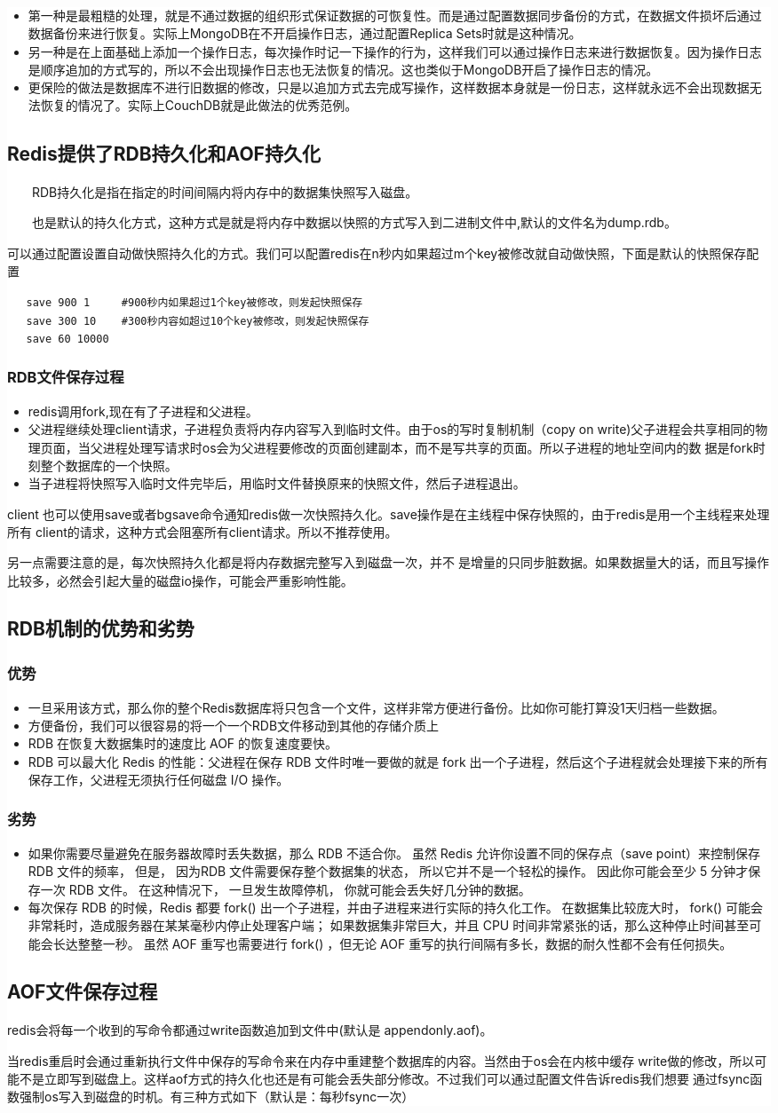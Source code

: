 *   第一种是最粗糙的处理，就是不通过数据的组织形式保证数据的可恢复性。而是通过配置数据同步备份的方式，在数据文件损坏后通过数据备份来进行恢复。实际上MongoDB在不开启操作日志，通过配置Replica Sets时就是这种情况。
*   另一种是在上面基础上添加一个操作日志，每次操作时记一下操作的行为，这样我们可以通过操作日志来进行数据恢复。因为操作日志是顺序追加的方式写的，所以不会出现操作日志也无法恢复的情况。这也类似于MongoDB开启了操作日志的情况。
*   更保险的做法是数据库不进行旧数据的修改，只是以追加方式去完成写操作，这样数据本身就是一份日志，这样就永远不会出现数据无法恢复的情况了。实际上CouchDB就是此做法的优秀范例。

## Redis提供了RDB持久化和AOF持久化


　　RDB持久化是指在指定的时间间隔内将内存中的数据集快照写入磁盘。

　　也是默认的持久化方式，这种方式是就是将内存中数据以快照的方式写入到二进制文件中,默认的文件名为dump.rdb。

可以通过配置设置自动做快照持久化的方式。我们可以配置redis在n秒内如果超过m个key被修改就自动做快照，下面是默认的快照保存配置

```
   save 900 1     #900秒内如果超过1个key被修改，则发起快照保存
   save 300 10    #300秒内容如超过10个key被修改，则发起快照保存
   save 60 10000

```

### RDB文件保存过程

*   redis调用fork,现在有了子进程和父进程。
*   父进程继续处理client请求，子进程负责将内存内容写入到临时文件。由于os的写时复制机制（copy on write)父子进程会共享相同的物理页面，当父进程处理写请求时os会为父进程要修改的页面创建副本，而不是写共享的页面。所以子进程的地址空间内的数 据是fork时刻整个数据库的一个快照。
*   当子进程将快照写入临时文件完毕后，用临时文件替换原来的快照文件，然后子进程退出。

client 也可以使用save或者bgsave命令通知redis做一次快照持久化。save操作是在主线程中保存快照的，由于redis是用一个主线程来处理所有 client的请求，这种方式会阻塞所有client请求。所以不推荐使用。

另一点需要注意的是，每次快照持久化都是将内存数据完整写入到磁盘一次，并不 是增量的只同步脏数据。如果数据量大的话，而且写操作比较多，必然会引起大量的磁盘io操作，可能会严重影响性能。
## RDB机制的优势和劣势
### 优势

*   一旦采用该方式，那么你的整个Redis数据库将只包含一个文件，这样非常方便进行备份。比如你可能打算没1天归档一些数据。
*   方便备份，我们可以很容易的将一个一个RDB文件移动到其他的存储介质上
*   RDB 在恢复大数据集时的速度比 AOF 的恢复速度要快。
*   RDB 可以最大化 Redis 的性能：父进程在保存 RDB 文件时唯一要做的就是 fork 出一个子进程，然后这个子进程就会处理接下来的所有保存工作，父进程无须执行任何磁盘 I/O 操作。

### 劣势
*   如果你需要尽量避免在服务器故障时丢失数据，那么 RDB 不适合你。 虽然 Redis 允许你设置不同的保存点（save point）来控制保存 RDB 文件的频率， 但是， 因为RDB 文件需要保存整个数据集的状态， 所以它并不是一个轻松的操作。 因此你可能会至少 5 分钟才保存一次 RDB 文件。 在这种情况下， 一旦发生故障停机， 你就可能会丢失好几分钟的数据。
*   每次保存 RDB 的时候，Redis 都要 fork() 出一个子进程，并由子进程来进行实际的持久化工作。 在数据集比较庞大时， fork() 可能会非常耗时，造成服务器在某某毫秒内停止处理客户端； 如果数据集非常巨大，并且 CPU 时间非常紧张的话，那么这种停止时间甚至可能会长达整整一秒。 虽然 AOF 重写也需要进行 fork() ，但无论 AOF 重写的执行间隔有多长，数据的耐久性都不会有任何损失。

## AOF文件保存过程

redis会将每一个收到的写命令都通过write函数追加到文件中(默认是 appendonly.aof)。

当redis重启时会通过重新执行文件中保存的写命令来在内存中重建整个数据库的内容。当然由于os会在内核中缓存 write做的修改，所以可能不是立即写到磁盘上。这样aof方式的持久化也还是有可能会丢失部分修改。不过我们可以通过配置文件告诉redis我们想要 通过fsync函数强制os写入到磁盘的时机。有三种方式如下（默认是：每秒fsync一次）

